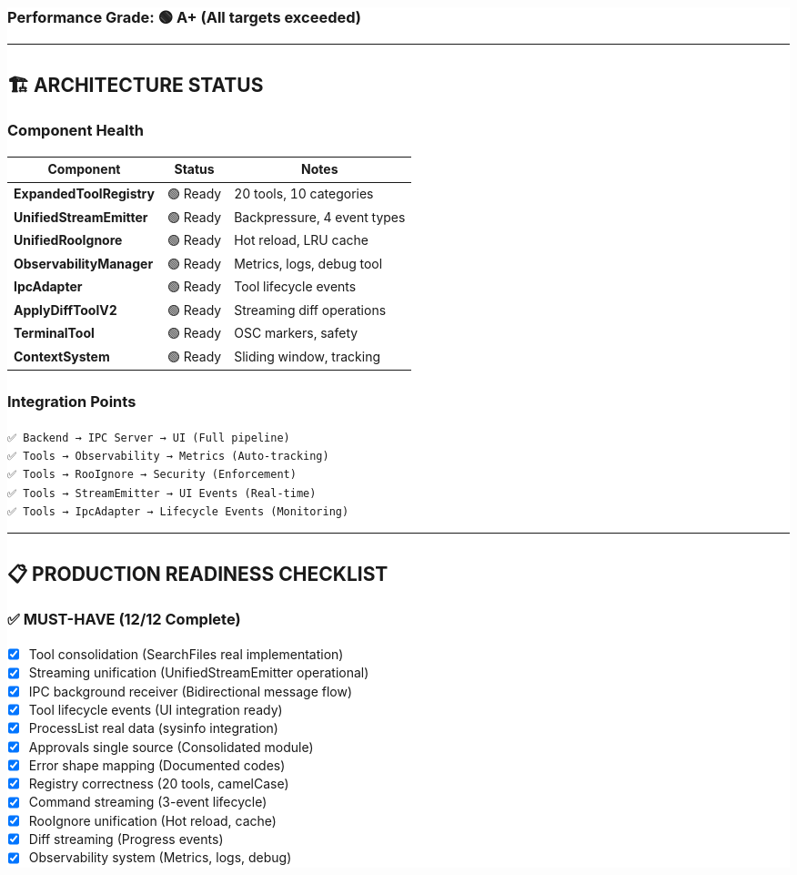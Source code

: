 ### Performance Grade: 🟢 **A+ (All targets exceeded)**

---

## 🏗️ ARCHITECTURE STATUS

### Component Health

| Component | Status | Notes |
|-----------|--------|-------|
| **ExpandedToolRegistry** | 🟢 Ready | 20 tools, 10 categories |
| **UnifiedStreamEmitter** | 🟢 Ready | Backpressure, 4 event types |
| **UnifiedRooIgnore** | 🟢 Ready | Hot reload, LRU cache |
| **ObservabilityManager** | 🟢 Ready | Metrics, logs, debug tool |
| **IpcAdapter** | 🟢 Ready | Tool lifecycle events |
| **ApplyDiffToolV2** | 🟢 Ready | Streaming diff operations |
| **TerminalTool** | 🟢 Ready | OSC markers, safety |
| **ContextSystem** | 🟢 Ready | Sliding window, tracking |

### Integration Points

```
✅ Backend → IPC Server → UI (Full pipeline)
✅ Tools → Observability → Metrics (Auto-tracking)
✅ Tools → RooIgnore → Security (Enforcement)
✅ Tools → StreamEmitter → UI Events (Real-time)
✅ Tools → IpcAdapter → Lifecycle Events (Monitoring)
```

---

## 📋 PRODUCTION READINESS CHECKLIST

### ✅ MUST-HAVE (12/12 Complete)

- [x] Tool consolidation (SearchFiles real implementation)
- [x] Streaming unification (UnifiedStreamEmitter operational)
- [x] IPC background receiver (Bidirectional message flow)
- [x] Tool lifecycle events (UI integration ready)
- [x] ProcessList real data (sysinfo integration)
- [x] Approvals single source (Consolidated module)
- [x] Error shape mapping (Documented codes)
- [x] Registry correctness (20 tools, camelCase)
- [x] Command streaming (3-event lifecycle)
- [x] RooIgnore unification (Hot reload, cache)
- [x] Diff streaming (Progress events)
- [x] Observability system (Metrics, logs, debug)
